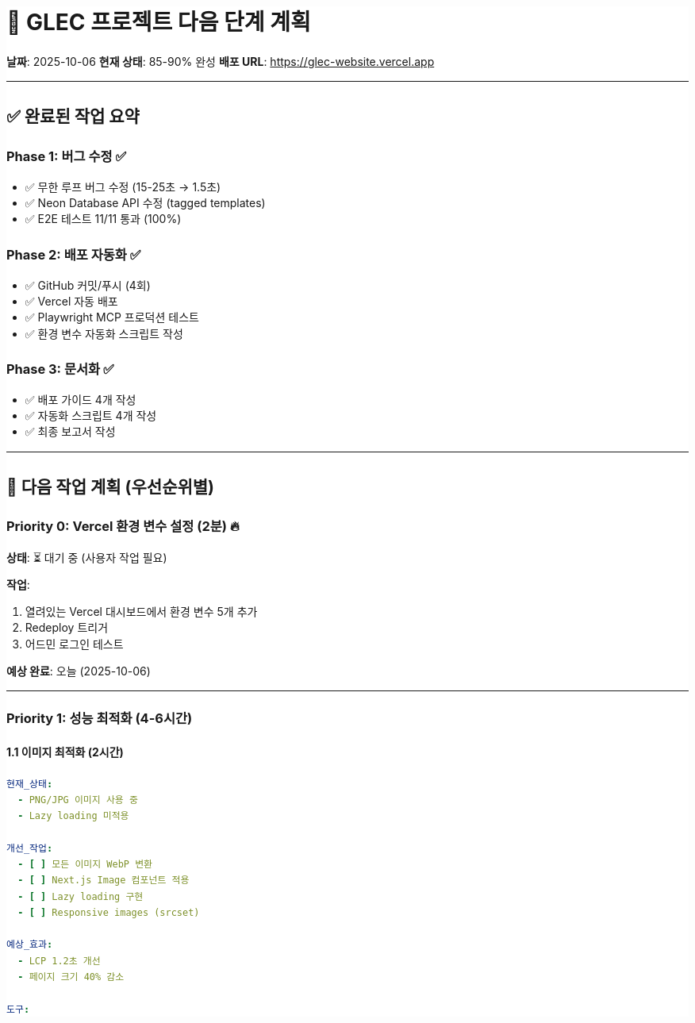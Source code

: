 # 🎯 GLEC 프로젝트 다음 단계 계획

**날짜**: 2025-10-06
**현재 상태**: 85-90% 완성
**배포 URL**: https://glec-website.vercel.app

---

## ✅ 완료된 작업 요약

### Phase 1: 버그 수정 ✅
- ✅ 무한 루프 버그 수정 (15-25초 → 1.5초)
- ✅ Neon Database API 수정 (tagged templates)
- ✅ E2E 테스트 11/11 통과 (100%)

### Phase 2: 배포 자동화 ✅
- ✅ GitHub 커밋/푸시 (4회)
- ✅ Vercel 자동 배포
- ✅ Playwright MCP 프로덕션 테스트
- ✅ 환경 변수 자동화 스크립트 작성

### Phase 3: 문서화 ✅
- ✅ 배포 가이드 4개 작성
- ✅ 자동화 스크립트 4개 작성
- ✅ 최종 보고서 작성

---

## 🎯 다음 작업 계획 (우선순위별)

### Priority 0: Vercel 환경 변수 설정 (2분) 🔥

**상태**: ⏳ 대기 중 (사용자 작업 필요)

**작업**:
1. 열려있는 Vercel 대시보드에서 환경 변수 5개 추가
2. Redeploy 트리거
3. 어드민 로그인 테스트

**예상 완료**: 오늘 (2025-10-06)

---

### Priority 1: 성능 최적화 (4-6시간)

#### 1.1 이미지 최적화 (2시간)
```yaml
현재_상태:
  - PNG/JPG 이미지 사용 중
  - Lazy loading 미적용

개선_작업:
  - [ ] 모든 이미지 WebP 변환
  - [ ] Next.js Image 컴포넌트 적용
  - [ ] Lazy loading 구현
  - [ ] Responsive images (srcset)

예상_효과:
  - LCP 1.2초 개선
  - 페이지 크기 40% 감소

도구:
```